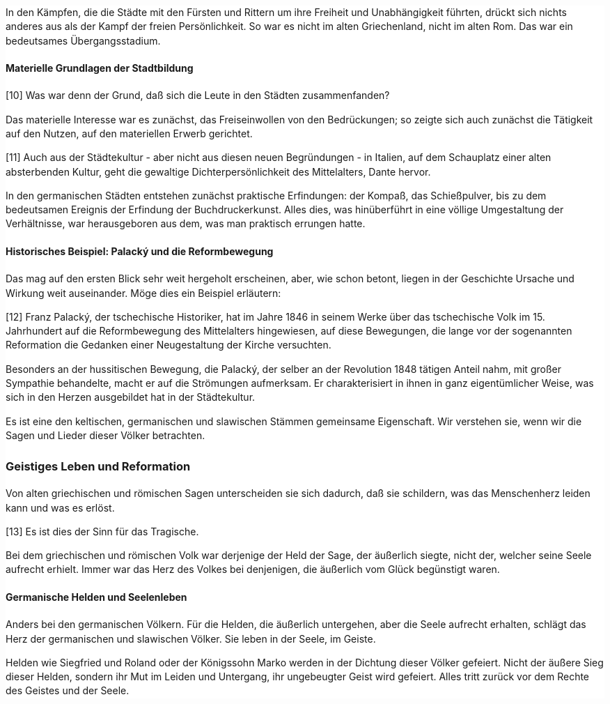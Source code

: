 In den Kämpfen, die die Städte mit den Fürsten und Rittern um ihre Freiheit und Unabhängigkeit führten, drückt sich nichts anderes aus als der Kampf der freien Persönlichkeit. So war es nicht im alten Griechenland, nicht im alten Rom. Das war ein bedeutsames Übergangsstadium.

#### Materielle Grundlagen der Stadtbildung

[10] Was war denn der Grund, daß sich die Leute in den Städten zusammenfanden?

Das materielle Interesse war es zunächst, das Freiseinwollen von den Bedrückungen; so zeigte sich auch zunächst die Tätigkeit auf den Nutzen, auf den materiellen Erwerb gerichtet.

[11] Auch aus der Städtekultur - aber nicht aus diesen neuen Begründungen - in Italien, auf dem Schauplatz einer alten absterbenden Kultur, geht die gewaltige Dichterpersönlichkeit des Mittelalters, Dante hervor.

In den germanischen Städten entstehen zunächst praktische Erfindungen: der Kompaß, das Schießpulver, bis zu dem bedeutsamen Ereignis der Erfindung der Buchdruckerkunst. Alles dies, was hinüberführt in eine völlige Umgestaltung der Verhältnisse, war herausgeboren aus dem, was man praktisch errungen hatte.

#### Historisches Beispiel: Palacký und die Reformbewegung

Das mag auf den ersten Blick sehr weit hergeholt erscheinen, aber, wie schon betont, liegen in der Geschichte Ursache und Wirkung weit auseinander. Möge dies ein Beispiel erläutern:

[12] Franz Palacký, der tschechische Historiker, hat im Jahre 1846 in seinem Werke über das tschechische Volk im 15. Jahrhundert auf die Reformbewegung des Mittelalters hingewiesen, auf diese Bewegungen, die lange vor der sogenannten Reformation die Gedanken einer Neugestaltung der Kirche versuchten.

Besonders an der hussitischen Bewegung, die Palacký, der selber an der Revolution 1848 tätigen Anteil nahm, mit großer Sympathie behandelte, macht er auf die Strömungen aufmerksam. Er charakterisiert in ihnen in ganz eigentümlicher Weise, was sich in den Herzen ausgebildet hat in der Städtekultur.

Es ist eine den keltischen, germanischen und slawischen Stämmen gemeinsame Eigenschaft. Wir verstehen sie, wenn wir die Sagen und Lieder dieser Völker betrachten.

### Geistiges Leben und Reformation

Von alten griechischen und römischen Sagen unterscheiden sie sich dadurch, daß sie schildern, was das Menschenherz leiden kann und was es erlöst.

[13] Es ist dies der Sinn für das Tragische.

Bei dem griechischen und römischen Volk war derjenige der Held der Sage, der äußerlich siegte, nicht der, welcher seine Seele aufrecht erhielt. Immer war das Herz des Volkes bei denjenigen, die äußerlich vom Glück begünstigt waren.

#### Germanische Helden und Seelenleben

Anders bei den germanischen Völkern. Für die Helden, die äußerlich untergehen, aber die Seele aufrecht erhalten, schlägt das Herz der germanischen und slawischen Völker. Sie leben in der Seele, im Geiste.

Helden wie Siegfried und Roland oder der Königssohn Marko werden in der Dichtung dieser Völker gefeiert. Nicht der äußere Sieg dieser Helden, sondern ihr Mut im Leiden und Untergang, ihr ungebeugter Geist wird gefeiert. Alles tritt zurück vor dem Rechte des Geistes und der Seele.
